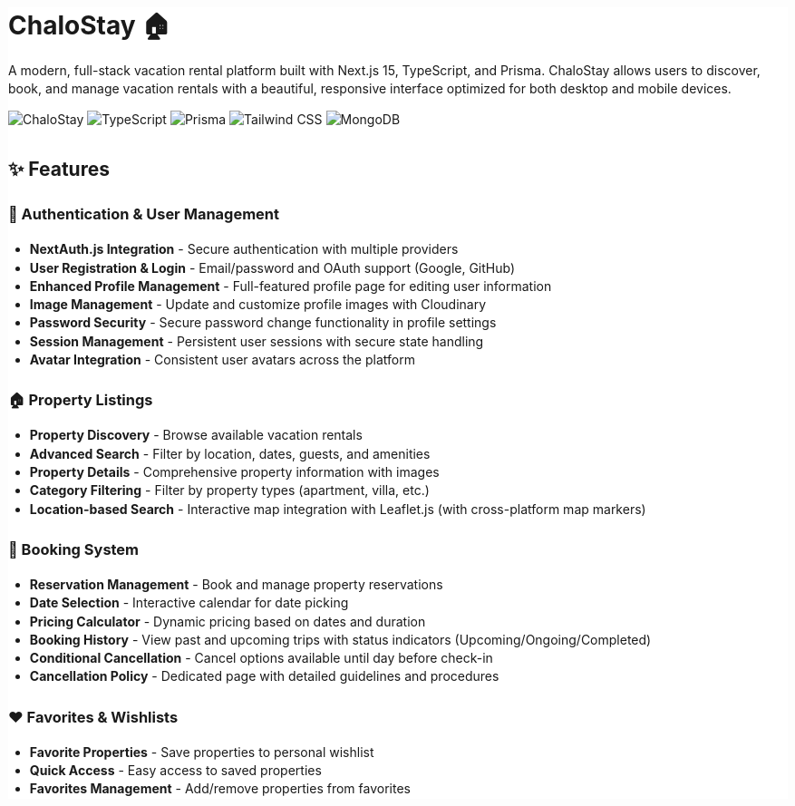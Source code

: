# ChaloStay 🏠

A modern, full-stack vacation rental platform built with Next.js 15, TypeScript, and Prisma. ChaloStay allows users to discover, book, and manage vacation rentals with a beautiful, responsive interface optimized for both desktop and mobile devices.

![ChaloStay](https://img.shields.io/badge/Next.js-15.3.3-black?style=for-the-badge&logo=next.js)
![TypeScript](https://img.shields.io/badge/TypeScript-5.0-blue?style=for-the-badge&logo=typescript)
![Prisma](https://img.shields.io/badge/Prisma-6.9.0-2D3748?style=for-the-badge&logo=prisma)
![Tailwind CSS](https://img.shields.io/badge/Tailwind_CSS-3.2.7-38B2AC?style=for-the-badge&logo=tailwind-css)
![MongoDB](https://img.shields.io/badge/MongoDB-6.0-47A248?style=for-the-badge&logo=mongodb)

## ✨ Features

### 🔐 Authentication & User Management

- **NextAuth.js Integration** - Secure authentication with multiple providers
- **User Registration & Login** - Email/password and OAuth support (Google, GitHub)
- **Enhanced Profile Management** - Full-featured profile page for editing user information
- **Image Management** - Update and customize profile images with Cloudinary
- **Password Security** - Secure password change functionality in profile settings
- **Session Management** - Persistent user sessions with secure state handling
- **Avatar Integration** - Consistent user avatars across the platform

### 🏠 Property Listings

- **Property Discovery** - Browse available vacation rentals
- **Advanced Search** - Filter by location, dates, guests, and amenities
- **Property Details** - Comprehensive property information with images
- **Category Filtering** - Filter by property types (apartment, villa, etc.)
- **Location-based Search** - Interactive map integration with Leaflet.js (with cross-platform map markers)

### 📅 Booking System

- **Reservation Management** - Book and manage property reservations
- **Date Selection** - Interactive calendar for date picking
- **Pricing Calculator** - Dynamic pricing based on dates and duration
- **Booking History** - View past and upcoming trips with status indicators (Upcoming/Ongoing/Completed)
- **Conditional Cancellation** - Cancel options available until day before check-in
- **Cancellation Policy** - Dedicated page with detailed guidelines and procedures

### ❤️ Favorites & Wishlists

- **Favorite Properties** - Save properties to personal wishlist
- **Quick Access** - Easy access to saved properties
- **Favorites Management** - Add/remove properties from favorites
